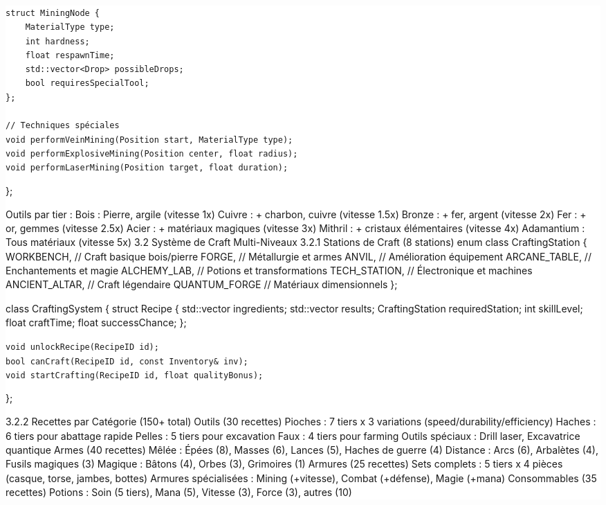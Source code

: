     struct MiningNode {
        MaterialType type;
        int hardness;
        float respawnTime;
        std::vector<Drop> possibleDrops;
        bool requiresSpecialTool;
    };
    
    // Techniques spéciales
    void performVeinMining(Position start, MaterialType type);
    void performExplosiveMining(Position center, float radius);
    void performLaserMining(Position target, float duration);
};

Outils par tier :
Bois : Pierre, argile (vitesse 1x)
Cuivre : + charbon, cuivre (vitesse 1.5x)
Bronze : + fer, argent (vitesse 2x)
Fer : + or, gemmes (vitesse 2.5x)
Acier : + matériaux magiques (vitesse 3x)
Mithril : + cristaux élémentaires (vitesse 4x)
Adamantium : Tous matériaux (vitesse 5x)
3.2 Système de Craft Multi-Niveaux
3.2.1 Stations de Craft (8 stations)
enum class CraftingStation {
    WORKBENCH,      // Craft basique bois/pierre
    FORGE,          // Métallurgie et armes
    ANVIL,          // Amélioration équipement
    ARCANE_TABLE,   // Enchantements et magie
    ALCHEMY_LAB,    // Potions et transformations
    TECH_STATION,   // Électronique et machines
    ANCIENT_ALTAR,  // Craft légendaire
    QUANTUM_FORGE   // Matériaux dimensionnels
};

class CraftingSystem {
    struct Recipe {
        std::vector<ItemStack> ingredients;
        std::vector<ItemStack> results;
        CraftingStation requiredStation;
        int skillLevel;
        float craftTime;
        float successChance;
    };
    
    void unlockRecipe(RecipeID id);
    bool canCraft(RecipeID id, const Inventory& inv);
    void startCrafting(RecipeID id, float qualityBonus);
};

3.2.2 Recettes par Catégorie (150+ total)
Outils (30 recettes)
Pioches : 7 tiers x 3 variations (speed/durability/efficiency)
Haches : 6 tiers pour abattage rapide
Pelles : 5 tiers pour excavation
Faux : 4 tiers pour farming
Outils spéciaux : Drill laser, Excavatrice quantique
Armes (40 recettes)
Mêlée : Épées (8), Masses (6), Lances (5), Haches de guerre (4)
Distance : Arcs (6), Arbalètes (4), Fusils magiques (3)
Magique : Bâtons (4), Orbes (3), Grimoires (1)
Armures (25 recettes)
Sets complets : 5 tiers x 4 pièces (casque, torse, jambes, bottes)
Armures spécialisées : Mining (+vitesse), Combat (+défense), Magie (+mana)
Consommables (35 recettes)
Potions : Soin (5 tiers), Mana (5), Vitesse (3), Force (3), autres (10)